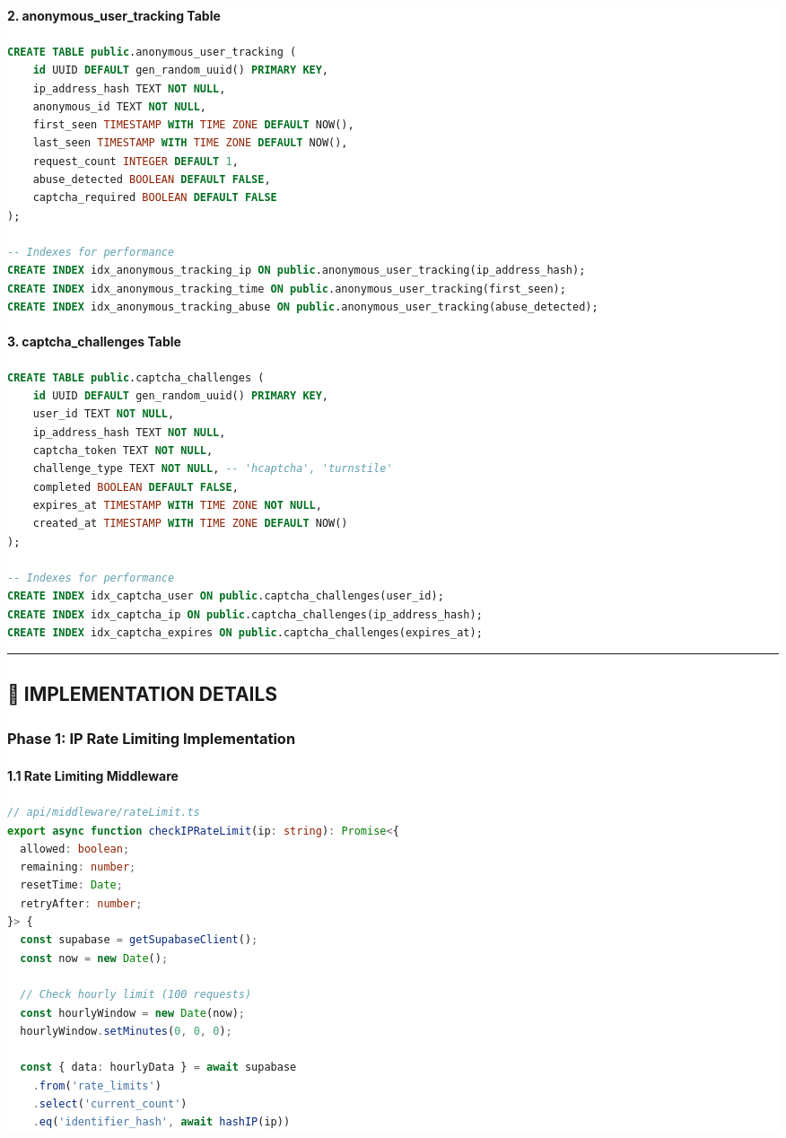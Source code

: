 #### **2. anonymous_user_tracking Table**
```sql
CREATE TABLE public.anonymous_user_tracking (
    id UUID DEFAULT gen_random_uuid() PRIMARY KEY,
    ip_address_hash TEXT NOT NULL,
    anonymous_id TEXT NOT NULL,
    first_seen TIMESTAMP WITH TIME ZONE DEFAULT NOW(),
    last_seen TIMESTAMP WITH TIME ZONE DEFAULT NOW(),
    request_count INTEGER DEFAULT 1,
    abuse_detected BOOLEAN DEFAULT FALSE,
    captcha_required BOOLEAN DEFAULT FALSE
);

-- Indexes for performance
CREATE INDEX idx_anonymous_tracking_ip ON public.anonymous_user_tracking(ip_address_hash);
CREATE INDEX idx_anonymous_tracking_time ON public.anonymous_user_tracking(first_seen);
CREATE INDEX idx_anonymous_tracking_abuse ON public.anonymous_user_tracking(abuse_detected);
```

#### **3. captcha_challenges Table**
```sql
CREATE TABLE public.captcha_challenges (
    id UUID DEFAULT gen_random_uuid() PRIMARY KEY,
    user_id TEXT NOT NULL,
    ip_address_hash TEXT NOT NULL,
    captcha_token TEXT NOT NULL,
    challenge_type TEXT NOT NULL, -- 'hcaptcha', 'turnstile'
    completed BOOLEAN DEFAULT FALSE,
    expires_at TIMESTAMP WITH TIME ZONE NOT NULL,
    created_at TIMESTAMP WITH TIME ZONE DEFAULT NOW()
);

-- Indexes for performance
CREATE INDEX idx_captcha_user ON public.captcha_challenges(user_id);
CREATE INDEX idx_captcha_ip ON public.captcha_challenges(ip_address_hash);
CREATE INDEX idx_captcha_expires ON public.captcha_challenges(expires_at);
```

---

## 🔧 **IMPLEMENTATION DETAILS**

### **Phase 1: IP Rate Limiting Implementation**

#### **1.1 Rate Limiting Middleware**
```typescript
// api/middleware/rateLimit.ts
export async function checkIPRateLimit(ip: string): Promise<{
  allowed: boolean;
  remaining: number;
  resetTime: Date;
  retryAfter: number;
}> {
  const supabase = getSupabaseClient();
  const now = new Date();
  
  // Check hourly limit (100 requests)
  const hourlyWindow = new Date(now);
  hourlyWindow.setMinutes(0, 0, 0);
  
  const { data: hourlyData } = await supabase
    .from('rate_limits')
    .select('current_count')
    .eq('identifier_hash', await hashIP(ip))
```